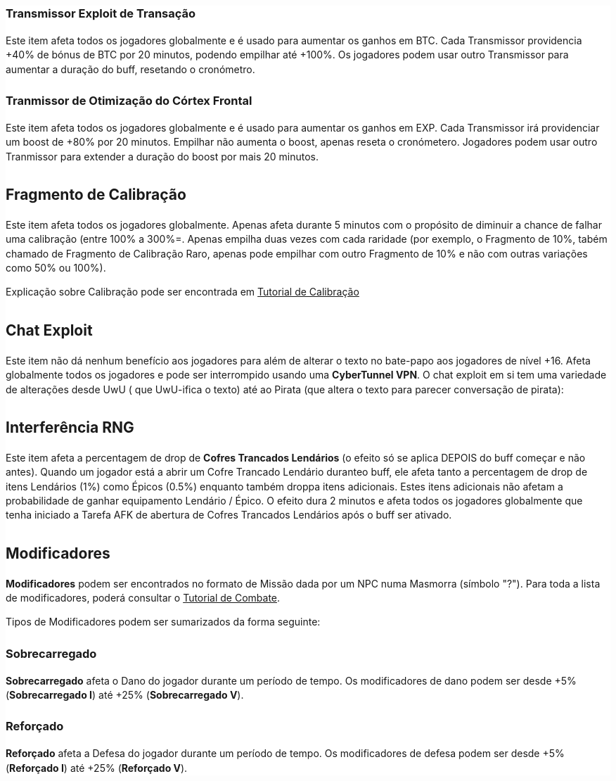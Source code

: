### Transmissor Exploit de Transação
Este item afeta todos os jogadores globalmente e é usado para aumentar os ganhos em BTC. Cada Transmissor providencia +40% de bónus de BTC por 20 minutos, podendo empilhar até +100%. Os jogadores podem usar outro Transmissor para aumentar a duração do buff, resetando o cronómetro. 

### Tranmissor de Otimização do Córtex Frontal 
Este item afeta todos os jogadores globalmente e é usado para aumentar os ganhos em EXP. Cada Transmissor irá providenciar um boost de +80% por 20 minutos. Empilhar não aumenta o boost, apenas reseta o cronómetero. Jogadores podem usar outro Tranmissor para extender a duração do boost por mais 20 minutos.

## Fragmento de Calibração
Este item afeta todos os jogadores globalmente. Apenas afeta durante 5 minutos com o propósito de diminuir a chance de falhar uma calibração (entre 100% a 300%=. Apenas empilha duas vezes com cada raridade (por exemplo, o Fragmento de 10%, tabém chamado de Fragmento de Calibração Raro, apenas pode empilhar com outro Fragmento de 10% e não com outras variações como 50% ou 100%). 

Explicação sobre Calibração pode ser encontrada em [Tutorial de Calibração](https://cybercodeonline.com/markdown?path=tutorial%2Fcalibration.md)

## Chat Exploit
Este item não dá nenhum benefício aos jogadores para além de alterar o texto no bate-papo aos jogadores de nível +16. Afeta globalmente todos os jogadores e pode ser interrompido usando uma **CyberTunnel VPN**. O chat exploit em si tem uma variedade de alterações desde UwU ( que UwU-ifica o texto) até ao Pirata (que altera o texto para parecer conversação de pirata):

## Interferência RNG 
Este item afeta a percentagem de drop de **Cofres Trancados Lendários** (o efeito só se aplica DEPOIS do buff começar e não antes). Quando um jogador está a abrir um Cofre Trancado Lendário duranteo buff, ele afeta tanto a percentagem de drop de itens Lendários (1%) como Épicos (0.5%) enquanto também droppa itens adicionais. Estes itens adicionais não afetam a probabilidade de ganhar equipamento Lendário / Épico. O efeito dura 2 minutos e afeta todos os jogadores globalmente que tenha iniciado a Tarefa AFK de abertura de Cofres Trancados Lendários após o buff ser ativado. 

## Modificadores
**Modificadores** podem ser encontrados no formato de Missão dada por um NPC numa Masmorra (símbolo "?"). Para toda a lista de modificadores, poderá consultar o [Tutorial de Combate](https://cybercodeonline.com/markdown?path=tutoria1%2Fcombat.md). 

Tipos de Modificadores podem ser sumarizados da forma seguinte: 

### Sobrecarregado
**Sobrecarregado** afeta o Dano do jogador durante um período de tempo. Os modificadores de dano podem ser desde +5% (**Sobrecarregado I**) até +25% (**Sobrecarregado V**).

### Reforçado
**Reforçado** afeta a Defesa do jogador durante um período de tempo. Os modificadores de defesa podem ser desde +5% (**Reforçado I**) até +25% (**Reforçado V**). 
